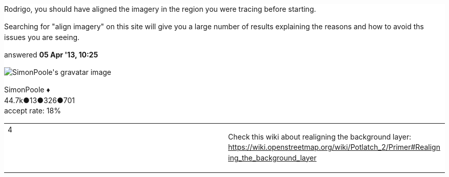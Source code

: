 <p>Rodrigo, you should have aligned the imagery in the region you were tracing before starting.</p>
<p>Searching for "align imagery" on this site will give you a large number of results explaining the reasons and how to avoid ths issues you are seeing.</p>
</div>
<div class="answer-controls post-controls">
&#10;</div>
<div class="post-update-info-container">
<div class="post-update-info post-update-info-user">
<p>answered <strong>05 Apr '13, 10:25</strong></p>
<img src="https://secure.gravatar.com/avatar/ad2513d6f8e3d709d576ace900c12fa5?s=32&amp;d=identicon&amp;r=g" class="gravatar" width="32" height="32" alt="SimonPoole&#39;s gravatar image" />
<p><span>SimonPoole ♦</span><br />
<span class="score" title="44667 reputation points"><span>44.7k</span></span><span title="13 badges"><span class="badge1">●</span><span class="badgecount">13</span></span><span title="326 badges"><span class="silver">●</span><span class="badgecount">326</span></span><span title="701 badges"><span class="bronze">●</span><span class="badgecount">701</span></span><br />
<span class="accept_rate" title="Rate of the user&#39;s accepted answers">accept rate:</span> <span title="SimonPoole has 209 accepted answers">18%</span></p>
</div>
</div>
<div id="comments-container-21220" class="comments-container">
&#10;</div>
<div id="comment-tools-21220" class="comment-tools">
&#10;</div>
<div class="clear">
&#10;</div>
<div id="comment-21220-form-container" class="comment-form-container">
&#10;</div>
<div class="clear">
&#10;</div>
</div></td>
</tr>
</tbody>
</table>

</div>

<span id="21226"></span>

<div id="answer-container-21226" class="answer">

<table style="width:100%;">
<colgroup>
<col style="width: 50%" />
<col style="width: 50%" />
</colgroup>
<tbody>
<tr>
<td style="width: 30px; vertical-align: top"><div class="vote-buttons">
<span id="post-21226-upvote" class="ajax-command post-vote up" rel="nofollow" title="I like this post (click again to cancel)"> </span>
<div id="post-21226-score" class="post-score" title="current number of votes">
4
</div>
<span id="post-21226-downvote" class="ajax-command post-vote down" rel="nofollow" title="I dont like this post (click again to cancel)"> </span>
</div></td>
<td><div class="item-right">
<div class="answer-body">
<p>Check this wiki about realigning the background layer: <a href="https://wiki.openstreetmap.org/wiki/Potlatch_2/Primer#Realigning_the_background_layer">https://wiki.openstreetmap.org/wiki/Potlatch_2/Primer#Realigning_the_background_layer</a></p>
</div>
<div class="answer-controls post-controls">
&#10;</div>
<div class="post-update-info-container">